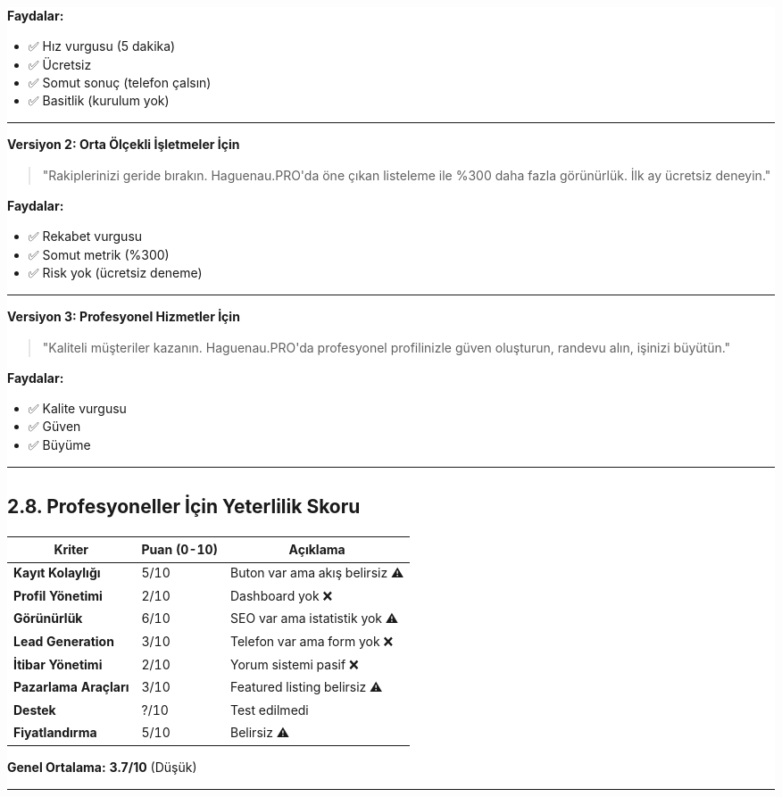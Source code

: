 **Faydalar:**
- ✅ Hız vurgusu (5 dakika)
- ✅ Ücretsiz
- ✅ Somut sonuç (telefon çalsın)
- ✅ Basitlik (kurulum yok)

---

**Versiyon 2: Orta Ölçekli İşletmeler İçin**
> "Rakiplerinizi geride bırakın. Haguenau.PRO'da 
> öne çıkan listeleme ile %300 daha fazla görünürlük. 
> İlk ay ücretsiz deneyin."

**Faydalar:**
- ✅ Rekabet vurgusu
- ✅ Somut metrik (%300)
- ✅ Risk yok (ücretsiz deneme)

---

**Versiyon 3: Profesyonel Hizmetler İçin**
> "Kaliteli müşteriler kazanın. Haguenau.PRO'da 
> profesyonel profilinizle güven oluşturun, 
> randevu alın, işinizi büyütün."

**Faydalar:**
- ✅ Kalite vurgusu
- ✅ Güven
- ✅ Büyüme

---

## 2.8. Profesyoneller İçin Yeterlilik Skoru

| Kriter | Puan (0-10) | Açıklama |
|--------|-------------|----------|
| **Kayıt Kolaylığı** | 5/10 | Buton var ama akış belirsiz ⚠️ |
| **Profil Yönetimi** | 2/10 | Dashboard yok ❌ |
| **Görünürlük** | 6/10 | SEO var ama istatistik yok ⚠️ |
| **Lead Generation** | 3/10 | Telefon var ama form yok ❌ |
| **İtibar Yönetimi** | 2/10 | Yorum sistemi pasif ❌ |
| **Pazarlama Araçları** | 3/10 | Featured listing belirsiz ⚠️ |
| **Destek** | ?/10 | Test edilmedi |
| **Fiyatlandırma** | 5/10 | Belirsiz ⚠️ |

**Genel Ortalama:** **3.7/10** (Düşük)

---
